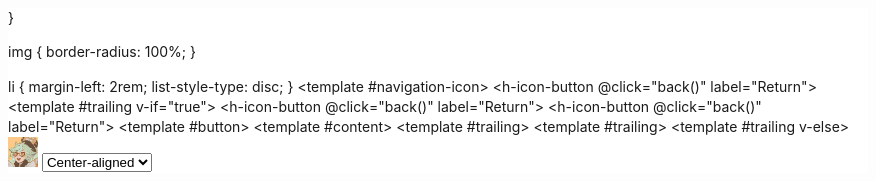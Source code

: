 }

img {
    border-radius: 100%;
}

li {
    margin-left: 2rem;
    list-style-type: disc;
}
</style>
<h-top-app-bar :kind="kind" title="Top app bar preview" :hide-on-scroll="hideOnScroll">
    <template #navigation-icon>
        <h-icon-button @click="back()" label="Return">
            <ArrowLeft />
        </h-icon-button>
    </template>
    <template #trailing v-if="true">
        <h-icon-button @click="back()" label="Return">
            <Calendar />
        </h-icon-button>
        <h-icon-button @click="back()" label="Return">
            <Paperclip />
        </h-icon-button>
        <h-menu>
            <template #button>
                <h-icon-button label="Open menu">
                    <DotsVertical />
                </h-icon-button>
            </template>
            <template #content>
                <h-menu-button label="Help center">
                    <template #trailing>
                        <HelpCircleOutline />
                    </template>
                </h-menu-button>
                <h-menu-button label="File a bug">
                    <template #trailing>
                        <BugOutline />
                    </template>
                </h-menu-button>
            </template>
        </h-menu>
    </template>
    <template #trailing v-else>
        <img width="30" height="30" src="../images/sucrose.png">
    </template>
</h-top-app-bar>
<select v-model="kind">
    <option value="center">Center-aligned</option>
    <option value="small">Small</option>
    <option value="medium">Medium</option>
    <option value="large">Large</option>